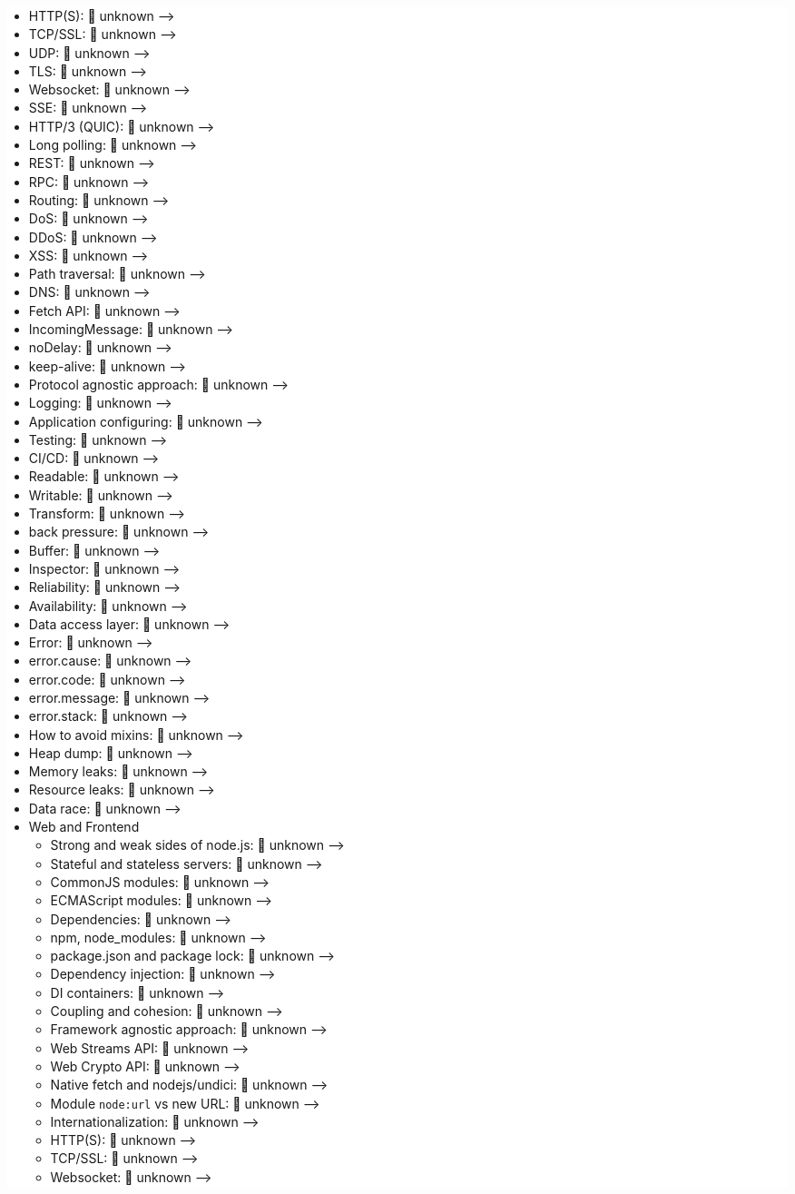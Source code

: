   - HTTP(S): 🤷 unknown ⟶  
  - TCP/SSL: 🤷 unknown ⟶  
  - UDP: 🤷 unknown ⟶  
  - TLS: 🤷 unknown ⟶  
  - Websocket: 🤷 unknown ⟶  
  - SSE: 🤷 unknown ⟶  
  - HTTP/3 (QUIC): 🤷 unknown ⟶  
  - Long polling: 🤷 unknown ⟶  
  - REST: 🤷 unknown ⟶  
  - RPC: 🤷 unknown ⟶  
  - Routing: 🤷 unknown ⟶  
  - DoS: 🤷 unknown ⟶  
  - DDoS: 🤷 unknown ⟶  
  - XSS: 🤷 unknown ⟶  
  - Path traversal: 🤷 unknown ⟶  
  - DNS: 🤷 unknown ⟶  
  - Fetch API: 🤷 unknown ⟶  
  - IncomingMessage: 🤷 unknown ⟶  
  - noDelay: 🤷 unknown ⟶  
  - keep-alive: 🤷 unknown ⟶  
  - Protocol agnostic approach: 🤷 unknown ⟶  
  - Logging: 🤷 unknown ⟶  
  - Application configuring: 🤷 unknown ⟶  
  - Testing: 🤷 unknown ⟶  
  - CI/CD: 🤷 unknown ⟶  
  - Readable: 🤷 unknown ⟶  
  - Writable: 🤷 unknown ⟶  
  - Transform: 🤷 unknown ⟶  
  - back pressure: 🤷 unknown ⟶  
  - Buffer: 🤷 unknown ⟶  
  - Inspector: 🤷 unknown ⟶  
  - Reliability: 🤷 unknown ⟶  
  - Availability: 🤷 unknown ⟶  
  - Data access layer: 🤷 unknown ⟶  
  - Error: 🤷 unknown ⟶  
  - error.cause: 🤷 unknown ⟶  
  - error.code: 🤷 unknown ⟶  
  - error.message: 🤷 unknown ⟶  
  - error.stack: 🤷 unknown ⟶  
  - How to avoid mixins: 🤷 unknown ⟶  
  - Heap dump: 🤷 unknown ⟶  
  - Memory leaks: 🤷 unknown ⟶  
  - Resource leaks: 🤷 unknown ⟶  
  - Data race: 🤷 unknown ⟶  
- Web and Frontend
  - Strong and weak sides of node.js: 🤷 unknown ⟶  
  - Stateful and stateless servers: 🤷 unknown ⟶  
  - CommonJS modules: 🤷 unknown ⟶  
  - ECMAScript modules: 🤷 unknown ⟶  
  - Dependencies: 🤷 unknown ⟶  
  - npm, node_modules: 🤷 unknown ⟶  
  - package.json and package lock: 🤷 unknown ⟶  
  - Dependency injection: 🤷 unknown ⟶  
  - DI containers: 🤷 unknown ⟶  
  - Coupling and cohesion: 🤷 unknown ⟶  
  - Framework agnostic approach: 🤷 unknown ⟶  
  - Web Streams API: 🤷 unknown ⟶  
  - Web Crypto API: 🤷 unknown ⟶  
  - Native fetch and nodejs/undici: 🤷 unknown ⟶  
  - Module `node:url` vs new URL: 🤷 unknown ⟶  
  - Internationalization: 🤷 unknown ⟶  
  - HTTP(S): 🤷 unknown ⟶  
  - TCP/SSL: 🤷 unknown ⟶  
  - Websocket: 🤷 unknown ⟶  